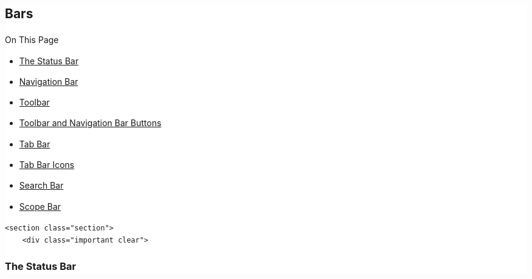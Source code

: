 <article class="chapter">
  <a name="//apple_ref/doc/uid/TP40006556-CH12-SW1"></a>
  <a name="//apple_ref/doc/uid/TP40006556-CH12"></a>

## Bars

<section id="mini_toc">
	<div id="mini_toc_button">

On This Page

  </div>

*   [
	  				The Status Bar
	  			](#//apple_ref/doc/uid/TP40006556-CH12-SW2)

*   [
	  				Navigation Bar
	  			](#//apple_ref/doc/uid/TP40006556-CH12-SW3)

*   [
	  				Toolbar
	  			](#//apple_ref/doc/uid/TP40006556-CH12-SW4)

*   [
	  				Toolbar and Navigation Bar Buttons
	  			](#//apple_ref/doc/uid/TP40006556-CH12-SW33)

*   [
	  				Tab Bar
	  			](#//apple_ref/doc/uid/TP40006556-CH12-SW52)

*   [
	  				Tab Bar Icons
	  			](#//apple_ref/doc/uid/TP40006556-CH12-SW34)

*   [
	  				Search Bar
	  			](#//apple_ref/doc/uid/TP40006556-CH12-SW5)

*   [
	  				Scope Bar
	  			](#//apple_ref/doc/uid/TP40006556-CH12-SW8)
</section>

  	<section class="section">
  		<div class="important clear">
  <a name="//apple_ref/doc/uid/TP40006556-CH12-DontLinkElementID_2"></a>
  
</div>
</section> 
  <section class="section">
  <a name="//apple_ref/doc/uid/TP40006556-CH12-SW2"></a>

### The Status Bar 
